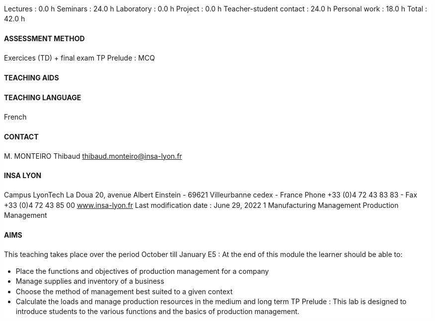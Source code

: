 Lectures :
0.0 h
Seminars :
24.0 h
Laboratory :
0.0 h
Project :
0.0 h
Teacher-student
contact :
24.0 h
Personal work :
18.0 h
Total :
42.0 h

#### ASSESSMENT METHOD

Exercices (TD) + final exam
TP Prelude : MCQ

#### TEACHING AIDS


#### TEACHING LANGUAGE

French

#### CONTACT

M. MONTEIRO Thibaud
thibaud.monteiro@insa-lyon.fr

#### INSA LYON

Campus LyonTech La Doua
20, avenue Albert Einstein - 69621 Villeurbanne cedex - France
Phone +33 (0)4 72 43 83 83 - Fax +33 (0)4 72 43 85 00
www.insa-lyon.fr
Last modification date : June 29, 2022
1
Manufacturing Management
Production Management

#### AIMS

This teaching takes place over the period October till January
E5 : At the end of this module the learner should be able to:
- Place the functions and objectives of production management for a company
- Manage supplies and inventory of a business
- Choose the method of management best suited to a given context
- Calculate the loads and manage production resources in the medium and long term
TP Prelude : This lab is designed to introduce students to the various functions and the basics
of production management.
